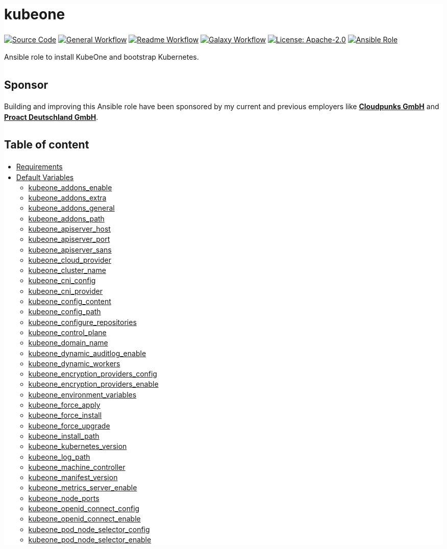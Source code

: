 # kubeone

[![Source Code](https://img.shields.io/badge/github-source%20code-blue?logo=github&logoColor=white)](https://github.com/rolehippie/kubeone)
[![General Workflow](https://github.com/rolehippie/kubeone/actions/workflows/general.yml/badge.svg)](https://github.com/rolehippie/kubeone/actions/workflows/general.yml)
[![Readme Workflow](https://github.com/rolehippie/kubeone/actions/workflows/docs.yml/badge.svg)](https://github.com/rolehippie/kubeone/actions/workflows/docs.yml)
[![Galaxy Workflow](https://github.com/rolehippie/kubeone/actions/workflows/galaxy.yml/badge.svg)](https://github.com/rolehippie/kubeone/actions/workflows/galaxy.yml)
[![License: Apache-2.0](https://img.shields.io/github/license/rolehippie/kubeone)](https://github.com/rolehippie/kubeone/blob/master/LICENSE)
[![Ansible Role](https://img.shields.io/badge/role-rolehippie.kubeone-blue)](https://galaxy.ansible.com/rolehippie/kubeone)

Ansible role to install KubeOne and bootstrap Kubernetes.

## Sponsor

Building and improving this Ansible role have been sponsored by my current and previous employers like **[Cloudpunks GmbH](https://cloudpunks.de)** and **[Proact Deutschland GmbH](https://www.proact.eu)**.

## Table of content

- [Requirements](#requirements)
- [Default Variables](#default-variables)
  - [kubeone_addons_enable](#kubeone_addons_enable)
  - [kubeone_addons_extra](#kubeone_addons_extra)
  - [kubeone_addons_general](#kubeone_addons_general)
  - [kubeone_addons_path](#kubeone_addons_path)
  - [kubeone_apiserver_host](#kubeone_apiserver_host)
  - [kubeone_apiserver_port](#kubeone_apiserver_port)
  - [kubeone_apiserver_sans](#kubeone_apiserver_sans)
  - [kubeone_cloud_provider](#kubeone_cloud_provider)
  - [kubeone_cluster_name](#kubeone_cluster_name)
  - [kubeone_cni_config](#kubeone_cni_config)
  - [kubeone_cni_provider](#kubeone_cni_provider)
  - [kubeone_config_content](#kubeone_config_content)
  - [kubeone_config_path](#kubeone_config_path)
  - [kubeone_configure_repositories](#kubeone_configure_repositories)
  - [kubeone_control_plane](#kubeone_control_plane)
  - [kubeone_domain_name](#kubeone_domain_name)
  - [kubeone_dynamic_auditlog_enable](#kubeone_dynamic_auditlog_enable)
  - [kubeone_dynamic_workers](#kubeone_dynamic_workers)
  - [kubeone_encryption_providers_config](#kubeone_encryption_providers_config)
  - [kubeone_encryption_providers_enable](#kubeone_encryption_providers_enable)
  - [kubeone_environment_variables](#kubeone_environment_variables)
  - [kubeone_force_apply](#kubeone_force_apply)
  - [kubeone_force_install](#kubeone_force_install)
  - [kubeone_force_upgrade](#kubeone_force_upgrade)
  - [kubeone_install_path](#kubeone_install_path)
  - [kubeone_kubernetes_version](#kubeone_kubernetes_version)
  - [kubeone_log_path](#kubeone_log_path)
  - [kubeone_machine_controller](#kubeone_machine_controller)
  - [kubeone_manifest_version](#kubeone_manifest_version)
  - [kubeone_metrics_server_enable](#kubeone_metrics_server_enable)
  - [kubeone_node_ports](#kubeone_node_ports)
  - [kubeone_openid_connect_config](#kubeone_openid_connect_config)
  - [kubeone_openid_connect_enable](#kubeone_openid_connect_enable)
  - [kubeone_pod_node_selector_config](#kubeone_pod_node_selector_config)
  - [kubeone_pod_node_selector_enable](#kubeone_pod_node_selector_enable)
